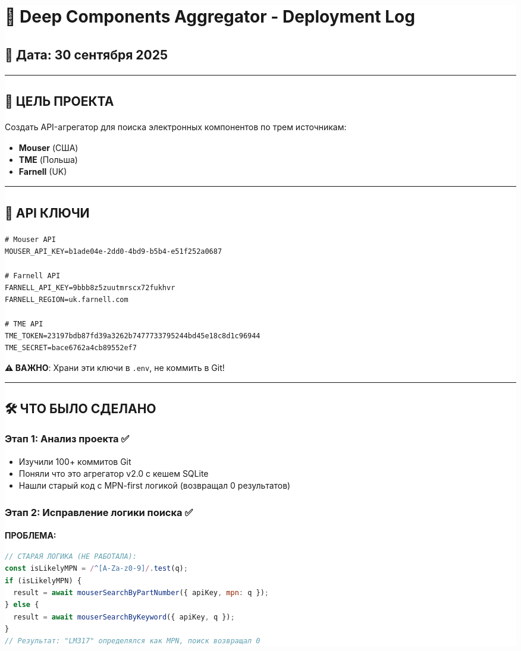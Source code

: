 # 🚀 Deep Components Aggregator - Deployment Log

## 📅 Дата: 30 сентября 2025

---

## 🎯 ЦЕЛЬ ПРОЕКТА
Создать API-агрегатор для поиска электронных компонентов по трем источникам:
- **Mouser** (США)
- **TME** (Польша) 
- **Farnell** (UK)

---

## 🔑 API КЛЮЧИ

```env
# Mouser API
MOUSER_API_KEY=b1ade04e-2dd0-4bd9-b5b4-e51f252a0687

# Farnell API
FARNELL_API_KEY=9bbb8z5zuutmrscx72fukhvr
FARNELL_REGION=uk.farnell.com

# TME API
TME_TOKEN=23197bdb87fd39a3262b7477733795244bd45e18c8d1c96944
TME_SECRET=bace6762a4cb89552ef7
```

**⚠️ ВАЖНО**: Храни эти ключи в `.env`, не коммить в Git!

---

## 🛠️ ЧТО БЫЛО СДЕЛАНО

### **Этап 1: Анализ проекта** ✅
- Изучили 100+ коммитов Git
- Поняли что это агрегатор v2.0 с кешем SQLite
- Нашли старый код с MPN-first логикой (возвращал 0 результатов)

### **Этап 2: Исправление логики поиска** ✅
**ПРОБЛЕМА:** 
```javascript
// СТАРАЯ ЛОГИКА (НЕ РАБОТАЛА):
const isLikelyMPN = /^[A-Za-z0-9]/.test(q);
if (isLikelyMPN) {
  result = await mouserSearchByPartNumber({ apiKey, mpn: q });
} else {
  result = await mouserSearchByKeyword({ apiKey, q });
}
// Результат: "LM317" определялся как MPN, поиск возвращал 0
```
